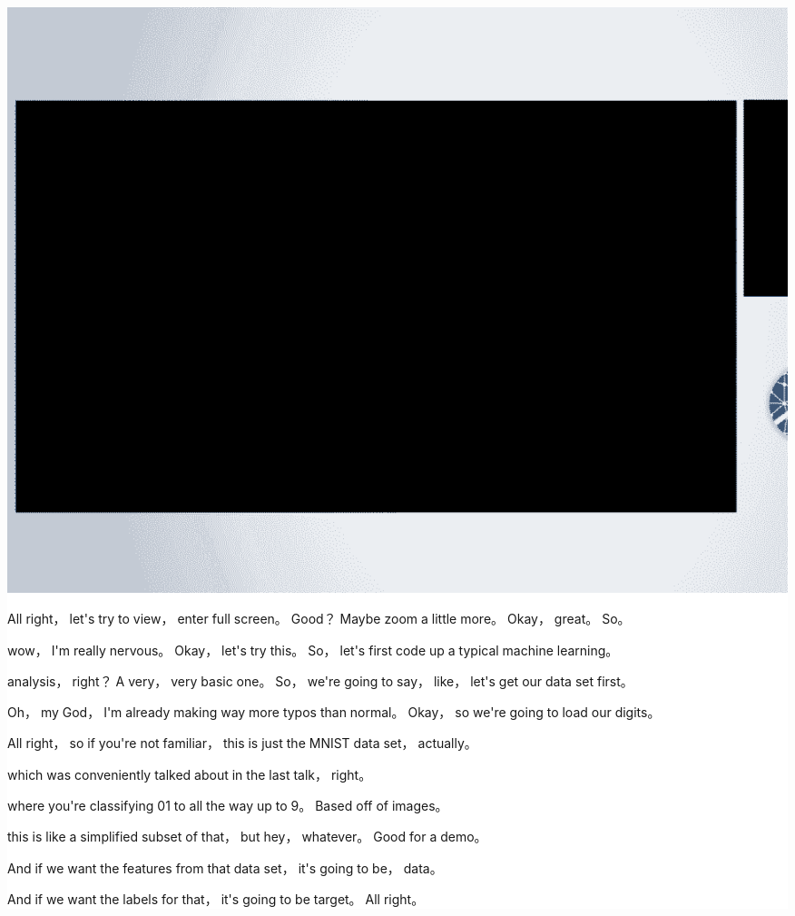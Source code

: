 ![](img/8938c0ddc47a02b577c9c52b94117062_3.png)

 All right， let's try to view， enter full screen。 Good？ Maybe zoom a little more。 Okay， great。 So。

 wow， I'm really nervous。 Okay， let's try this。 So， let's first code up a typical machine learning。

 analysis， right？ A very， very basic one。 So， we're going to say， like， let's get our data set first。

 Oh， my God， I'm already making way more typos than normal。 Okay， so we're going to load our digits。

 All right， so if you're not familiar， this is just the MNIST data set， actually。

 which was conveniently talked about in the last talk， right。

 where you're classifying 01 to all the way up to 9。 Based off of images。

 this is like a simplified subset of that， but hey， whatever。 Good for a demo。

 And if we want the features from that data set， it's going to be， data。

 And if we want the labels for that， it's going to be target。 All right。
